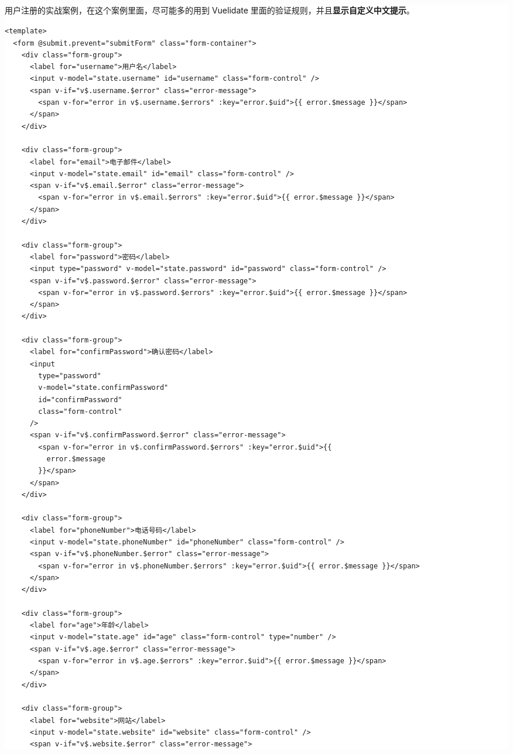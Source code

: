 用户注册的实战案例，在这个案例里面，尽可能多的用到 Vuelidate 里面的验证规则，并且**显示自定义中文提示**。

```vue
<template>
  <form @submit.prevent="submitForm" class="form-container">
    <div class="form-group">
      <label for="username">用户名</label>
      <input v-model="state.username" id="username" class="form-control" />
      <span v-if="v$.username.$error" class="error-message">
        <span v-for="error in v$.username.$errors" :key="error.$uid">{{ error.$message }}</span>
      </span>
    </div>

    <div class="form-group">
      <label for="email">电子邮件</label>
      <input v-model="state.email" id="email" class="form-control" />
      <span v-if="v$.email.$error" class="error-message">
        <span v-for="error in v$.email.$errors" :key="error.$uid">{{ error.$message }}</span>
      </span>
    </div>

    <div class="form-group">
      <label for="password">密码</label>
      <input type="password" v-model="state.password" id="password" class="form-control" />
      <span v-if="v$.password.$error" class="error-message">
        <span v-for="error in v$.password.$errors" :key="error.$uid">{{ error.$message }}</span>
      </span>
    </div>

    <div class="form-group">
      <label for="confirmPassword">确认密码</label>
      <input
        type="password"
        v-model="state.confirmPassword"
        id="confirmPassword"
        class="form-control"
      />
      <span v-if="v$.confirmPassword.$error" class="error-message">
        <span v-for="error in v$.confirmPassword.$errors" :key="error.$uid">{{
          error.$message
        }}</span>
      </span>
    </div>

    <div class="form-group">
      <label for="phoneNumber">电话号码</label>
      <input v-model="state.phoneNumber" id="phoneNumber" class="form-control" />
      <span v-if="v$.phoneNumber.$error" class="error-message">
        <span v-for="error in v$.phoneNumber.$errors" :key="error.$uid">{{ error.$message }}</span>
      </span>
    </div>

    <div class="form-group">
      <label for="age">年龄</label>
      <input v-model="state.age" id="age" class="form-control" type="number" />
      <span v-if="v$.age.$error" class="error-message">
        <span v-for="error in v$.age.$errors" :key="error.$uid">{{ error.$message }}</span>
      </span>
    </div>

    <div class="form-group">
      <label for="website">网站</label>
      <input v-model="state.website" id="website" class="form-control" />
      <span v-if="v$.website.$error" class="error-message">
```